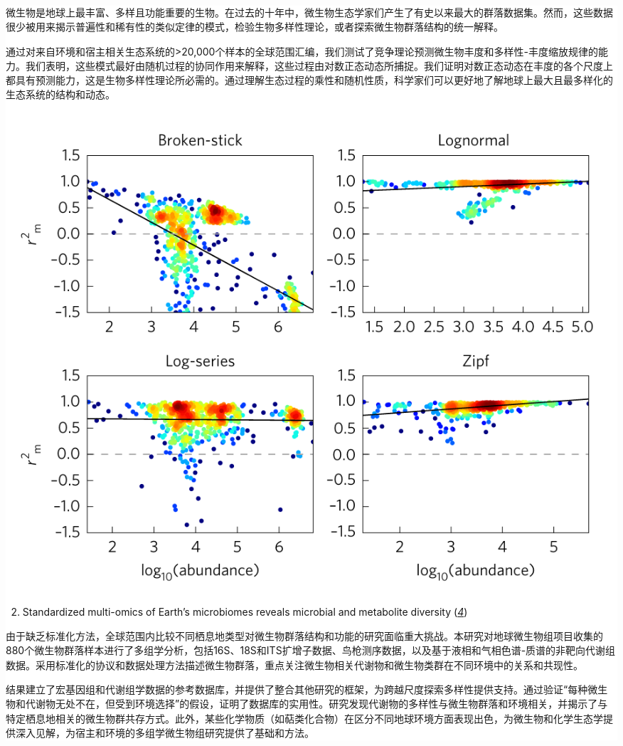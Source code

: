 微生物是地球上最丰富、多样且功能重要的生物。在过去的十年中，微生物生态学家们产生了有史以来最大的群落数据集。然而，这些数据很少被用来揭示普遍性和稀有性的类似定律的模式，检验生物多样性理论，或者探索微生物群落结构的统一解释。

通过对来自环境和宿主相关生态系统的\>20,000个样本的全球范围汇编，我们测试了竞争理论预测微生物丰度和多样性-丰度缩放规律的能力。我们表明，这些模式最好由随机过程的协同作用来解释，这些过程由对数正态动态所捕捉。我们证明对数正态动态在丰度的各个尺度上都具有预测能力，这是生物多样性理论所必需的。通过理解生态过程的乘性和随机性质，科学家们可以更好地了解地球上最大且最多样化的生态系统的结构和动态。

<img src="images/ecology.png" title=""/>

2.  Standardized multi-omics of Earth’s microbiomes reveals microbial and metabolite diversity ([*4*](#ref-shafferStandardizedMultiomicsEarth2022))

由于缺乏标准化方法，全球范围内比较不同栖息地类型对微生物群落结构和功能的研究面临重大挑战。本研究对地球微生物组项目收集的880个微生物群落样本进行了多组学分析，包括16S、18S和ITS扩增子数据、鸟枪测序数据，以及基于液相和气相色谱-质谱的非靶向代谢组数据。采用标准化的协议和数据处理方法描述微生物群落，重点关注微生物相关代谢物和微生物类群在不同环境中的关系和共现性。

结果建立了宏基因组和代谢组学数据的参考数据库，并提供了整合其他研究的框架，为跨越尺度探索多样性提供支持。通过验证“每种微生物和代谢物无处不在，但受到环境选择”的假设，证明了数据库的实用性。研究发现代谢物的多样性与微生物群落和环境相关，并揭示了与特定栖息地相关的微生物群共存方式。此外，某些化学物质（如萜类化合物）在区分不同地球环境方面表现出色，为微生物和化学生态学提供深入见解，为宿主和环境的多组学微生物组研究提供了基础和方法。
